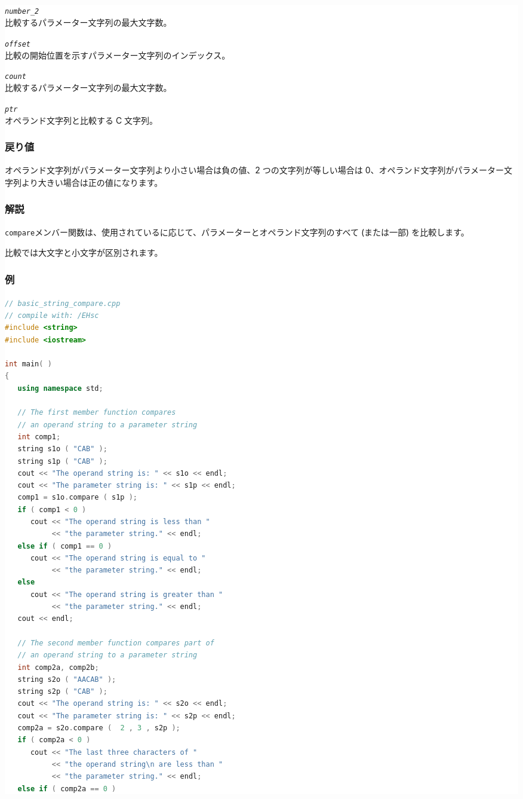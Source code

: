 *`number_2`*\
比較するパラメーター文字列の最大文字数。

*`offset`*\
比較の開始位置を示すパラメーター文字列のインデックス。

*`count`*\
比較するパラメーター文字列の最大文字数。

*`ptr`*\
オペランド文字列と比較する C 文字列。

### <a name="return-value"></a>戻り値

オペランド文字列がパラメーター文字列より小さい場合は負の値、2 つの文字列が等しい場合は 0、オペランド文字列がパラメーター文字列より大きい場合は正の値になります。

### <a name="remarks"></a>解説

`compare`メンバー関数は、使用されているに応じて、パラメーターとオペランド文字列のすべて (または一部) を比較します。

比較では大文字と小文字が区別されます。

### <a name="example"></a>例

```cpp
// basic_string_compare.cpp
// compile with: /EHsc
#include <string>
#include <iostream>

int main( )
{
   using namespace std;

   // The first member function compares
   // an operand string to a parameter string
   int comp1;
   string s1o ( "CAB" );
   string s1p ( "CAB" );
   cout << "The operand string is: " << s1o << endl;
   cout << "The parameter string is: " << s1p << endl;
   comp1 = s1o.compare ( s1p );
   if ( comp1 < 0 )
      cout << "The operand string is less than "
           << "the parameter string." << endl;
   else if ( comp1 == 0 )
      cout << "The operand string is equal to "
           << "the parameter string." << endl;
   else
      cout << "The operand string is greater than "
           << "the parameter string." << endl;
   cout << endl;

   // The second member function compares part of
   // an operand string to a parameter string
   int comp2a, comp2b;
   string s2o ( "AACAB" );
   string s2p ( "CAB" );
   cout << "The operand string is: " << s2o << endl;
   cout << "The parameter string is: " << s2p << endl;
   comp2a = s2o.compare (  2 , 3 , s2p );
   if ( comp2a < 0 )
      cout << "The last three characters of "
           << "the operand string\n are less than "
           << "the parameter string." << endl;
   else if ( comp2a == 0 )
```